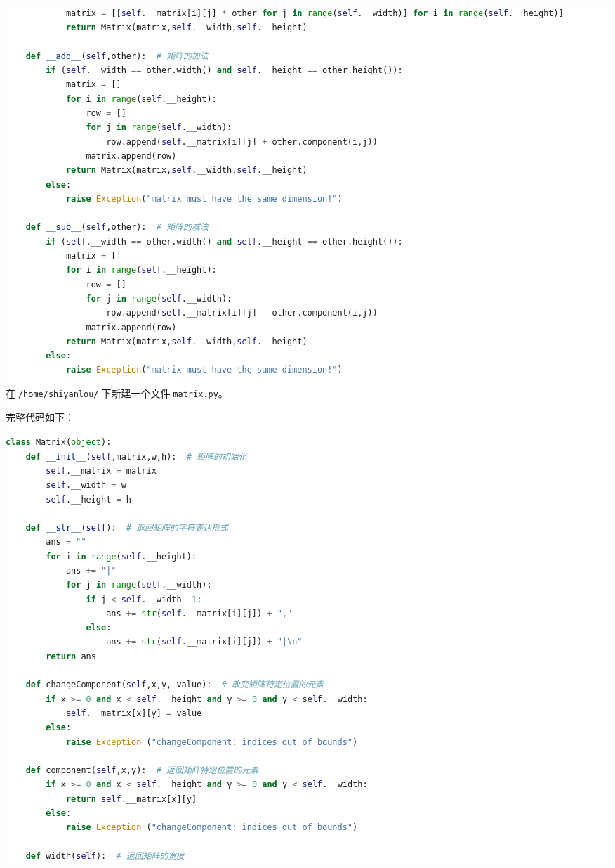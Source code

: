 ```python
            matrix = [[self.__matrix[i][j] * other for j in range(self.__width)] for i in range(self.__height)]
            return Matrix(matrix,self.__width,self.__height)

    def __add__(self,other):  # 矩阵的加法
        if (self.__width == other.width() and self.__height == other.height()):
            matrix = []
            for i in range(self.__height):
                row = []
                for j in range(self.__width):
                    row.append(self.__matrix[i][j] + other.component(i,j))
                matrix.append(row)
            return Matrix(matrix,self.__width,self.__height)
        else:
            raise Exception("matrix must have the same dimension!")

    def __sub__(self,other):  # 矩阵的减法
        if (self.__width == other.width() and self.__height == other.height()):
            matrix = []
            for i in range(self.__height):
                row = []
                for j in range(self.__width):
                    row.append(self.__matrix[i][j] - other.component(i,j))
                matrix.append(row)
            return Matrix(matrix,self.__width,self.__height)
        else:
            raise Exception("matrix must have the same dimension!")
```

在 `/home/shiyanlou/` 下新建一个文件 `matrix.py`。

完整代码如下：

```python
class Matrix(object):
    def __init__(self,matrix,w,h):  # 矩阵的初始化
        self.__matrix = matrix
        self.__width = w
        self.__height = h

    def __str__(self):  # 返回矩阵的字符表达形式
        ans = ""
        for i in range(self.__height):
            ans += "|"
            for j in range(self.__width):
                if j < self.__width -1:
                    ans += str(self.__matrix[i][j]) + ","
                else:
                    ans += str(self.__matrix[i][j]) + "|\n"
        return ans

    def changeComponent(self,x,y, value):  # 改变矩阵特定位置的元素
        if x >= 0 and x < self.__height and y >= 0 and y < self.__width:
            self.__matrix[x][y] = value
        else:
            raise Exception ("changeComponent: indices out of bounds")

    def component(self,x,y):  # 返回矩阵特定位置的元素
        if x >= 0 and x < self.__height and y >= 0 and y < self.__width:
            return self.__matrix[x][y]
        else:
            raise Exception ("changeComponent: indices out of bounds")

    def width(self):  # 返回矩阵的宽度
```